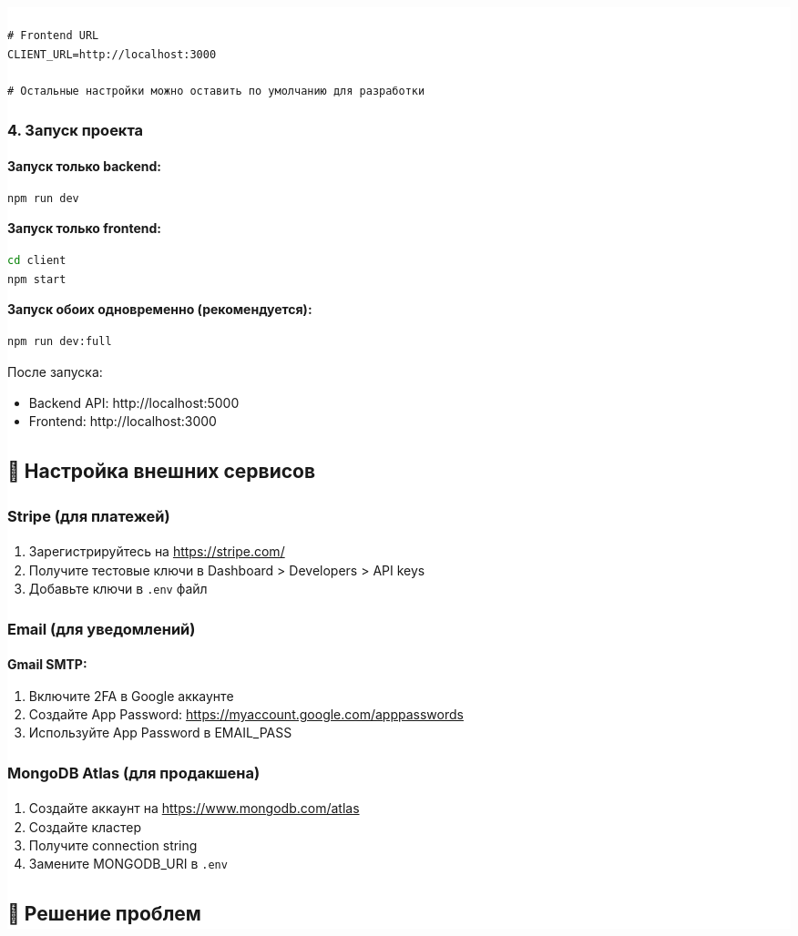 ```env

# Frontend URL
CLIENT_URL=http://localhost:3000

# Остальные настройки можно оставить по умолчанию для разработки
```

### 4. Запуск проекта

**Запуск только backend:**
```bash
npm run dev
```

**Запуск только frontend:**
```bash
cd client
npm start
```

**Запуск обоих одновременно (рекомендуется):**
```bash
npm run dev:full
```

После запуска:
- Backend API: http://localhost:5000
- Frontend: http://localhost:3000

## 🔧 Настройка внешних сервисов

### Stripe (для платежей)

1. Зарегистрируйтесь на https://stripe.com/
2. Получите тестовые ключи в Dashboard > Developers > API keys
3. Добавьте ключи в `.env` файл

### Email (для уведомлений)

**Gmail SMTP:**
1. Включите 2FA в Google аккаунте
2. Создайте App Password: https://myaccount.google.com/apppasswords
3. Используйте App Password в EMAIL_PASS

### MongoDB Atlas (для продакшена)

1. Создайте аккаунт на https://www.mongodb.com/atlas
2. Создайте кластер
3. Получите connection string
4. Замените MONGODB_URI в `.env`

## 🐛 Решение проблем
